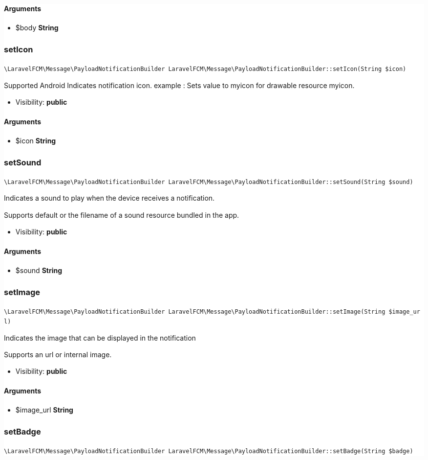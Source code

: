 
#### Arguments
* $body **String**



### setIcon

    \LaravelFCM\Message\PayloadNotificationBuilder LaravelFCM\Message\PayloadNotificationBuilder::setIcon(String $icon)

Supported Android
Indicates notification icon. example : Sets value to myicon for drawable resource myicon.



* Visibility: **public**


#### Arguments
* $icon **String**



### setSound

    \LaravelFCM\Message\PayloadNotificationBuilder LaravelFCM\Message\PayloadNotificationBuilder::setSound(String $sound)

Indicates a sound to play when the device receives a notification.

Supports default or the filename of a sound resource bundled in the app.

* Visibility: **public**


#### Arguments
* $sound **String**



### setImage

    \LaravelFCM\Message\PayloadNotificationBuilder LaravelFCM\Message\PayloadNotificationBuilder::setImage(String $image_url)

Indicates the image that can be displayed in the notification

Supports an url or internal image.

* Visibility: **public**


#### Arguments
* $image_url **String**



### setBadge

    \LaravelFCM\Message\PayloadNotificationBuilder LaravelFCM\Message\PayloadNotificationBuilder::setBadge(String $badge)
